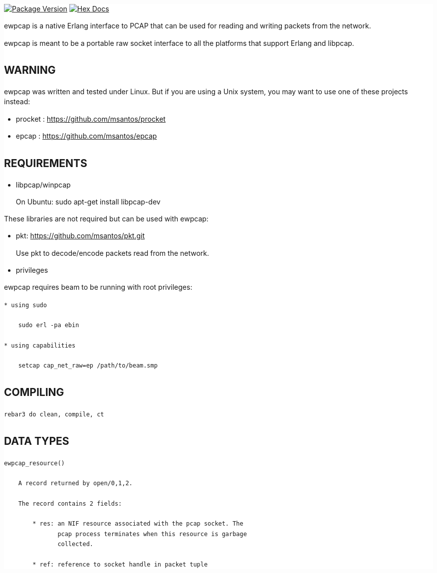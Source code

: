 [![Package Version](https://img.shields.io/hexpm/v/ewpcap)](https://hex.pm/packages/ewpcap)
[![Hex Docs](https://img.shields.io/badge/hex-docs)](https://hexdocs.pm/ewpcap/)

ewpcap is a native Erlang interface to PCAP that can be used for reading
and writing packets from the network.

ewpcap is meant to be a portable raw socket interface to all the platforms
that support Erlang and libpcap.

## WARNING

ewpcap was written and tested under Linux. But if you are using a
Unix system, you may want to use one of these projects instead:

* procket : https://github.com/msantos/procket

* epcap : https://github.com/msantos/epcap

## REQUIREMENTS

* libpcap/winpcap

  On Ubuntu: sudo apt-get install libpcap-dev

These libraries are not required but can be used with ewpcap:

* pkt: https://github.com/msantos/pkt.git

  Use pkt to decode/encode packets read from the network.

* privileges

ewpcap requires beam to be running with root privileges:

```
* using sudo

    sudo erl -pa ebin

* using capabilities

    setcap cap_net_raw=ep /path/to/beam.smp
```

## COMPILING

```
rebar3 do clean, compile, ct
```

## DATA TYPES

```
ewpcap_resource()

    A record returned by open/0,1,2.

    The record contains 2 fields:

        * res: an NIF resource associated with the pcap socket. The
               pcap process terminates when this resource is garbage
               collected.

        * ref: reference to socket handle in packet tuple
```
